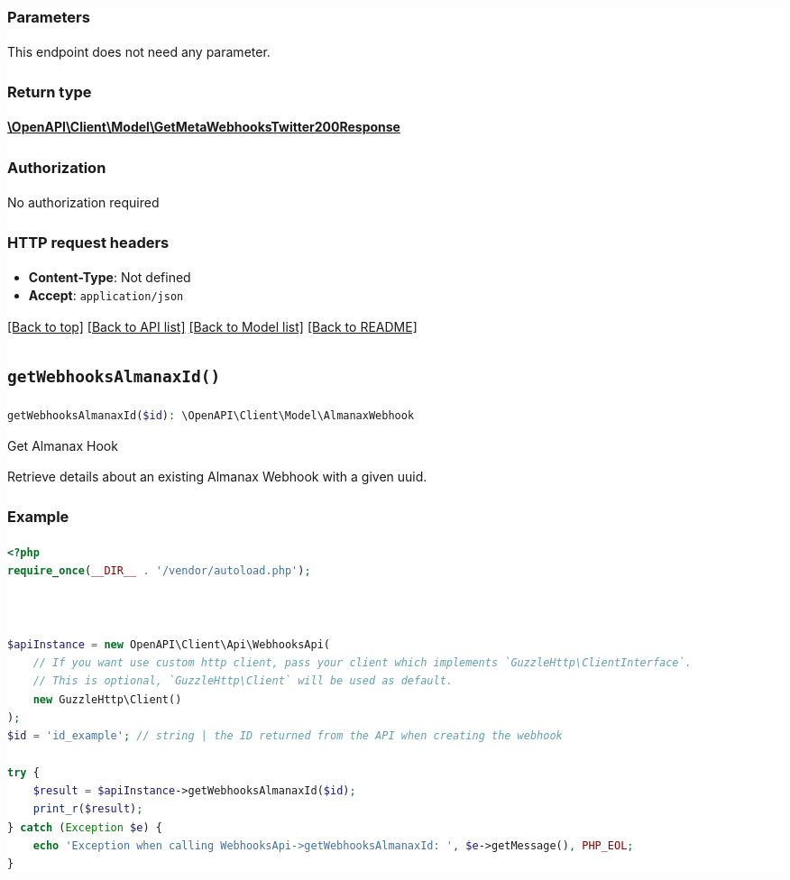 ### Parameters

This endpoint does not need any parameter.

### Return type

[**\OpenAPI\Client\Model\GetMetaWebhooksTwitter200Response**](../Model/GetMetaWebhooksTwitter200Response.md)

### Authorization

No authorization required

### HTTP request headers

- **Content-Type**: Not defined
- **Accept**: `application/json`

[[Back to top]](#) [[Back to API list]](../../README.md#endpoints)
[[Back to Model list]](../../README.md#models)
[[Back to README]](../../README.md)

## `getWebhooksAlmanaxId()`

```php
getWebhooksAlmanaxId($id): \OpenAPI\Client\Model\AlmanaxWebhook
```

Get Almanax Hook

Retrieve details about an existing Almanax Webhook with a given uuid.

### Example

```php
<?php
require_once(__DIR__ . '/vendor/autoload.php');



$apiInstance = new OpenAPI\Client\Api\WebhooksApi(
    // If you want use custom http client, pass your client which implements `GuzzleHttp\ClientInterface`.
    // This is optional, `GuzzleHttp\Client` will be used as default.
    new GuzzleHttp\Client()
);
$id = 'id_example'; // string | the ID returned from the API when creating the webhook

try {
    $result = $apiInstance->getWebhooksAlmanaxId($id);
    print_r($result);
} catch (Exception $e) {
    echo 'Exception when calling WebhooksApi->getWebhooksAlmanaxId: ', $e->getMessage(), PHP_EOL;
}
```
